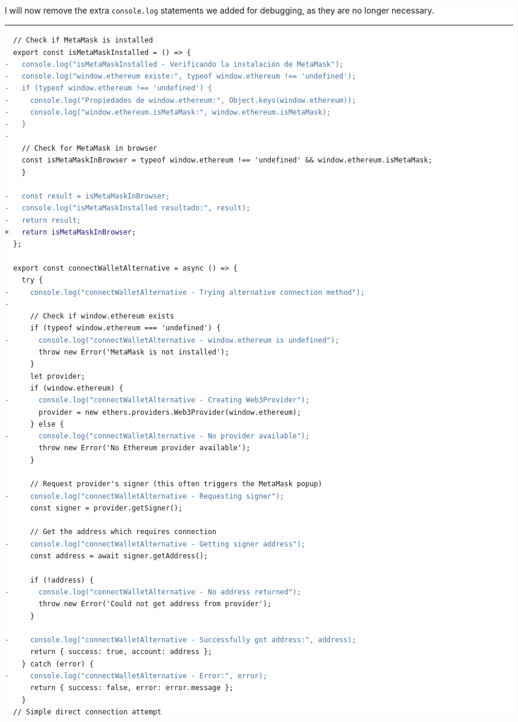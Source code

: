 I will now remove the extra `console.log` statements we added for debugging, as they are no longer necessary.

---

```diff
  // Check if MetaMask is installed
  export const isMetaMaskInstalled = () => {
-   console.log("isMetaMaskInstalled - Verificando la instalación de MetaMask");
-   console.log("window.ethereum existe:", typeof window.ethereum !== 'undefined');
-   if (typeof window.ethereum !== 'undefined') {
-     console.log("Propiedades de window.ethereum:", Object.keys(window.ethereum));
-     console.log("window.ethereum.isMetaMask:", window.ethereum.isMetaMask);
-   }
-   
    // Check for MetaMask in browser
    const isMetaMaskInBrowser = typeof window.ethereum !== 'undefined' && window.ethereum.isMetaMask;
    }
    
-   const result = isMetaMaskInBrowser;
-   console.log("isMetaMaskInstalled resultado:", result);
-   return result;
+   return isMetaMaskInBrowser;
  };
  
  export const connectWalletAlternative = async () => {
    try {
-     console.log("connectWalletAlternative - Trying alternative connection method");
-     
      // Check if window.ethereum exists
      if (typeof window.ethereum === 'undefined') {
-       console.log("connectWalletAlternative - window.ethereum is undefined");
        throw new Error('MetaMask is not installed');
      }
      let provider;
      if (window.ethereum) {
-       console.log("connectWalletAlternative - Creating Web3Provider");
        provider = new ethers.providers.Web3Provider(window.ethereum);
      } else {
-       console.log("connectWalletAlternative - No provider available");
        throw new Error('No Ethereum provider available');
      }
      
      // Request provider's signer (this often triggers the MetaMask popup)
-     console.log("connectWalletAlternative - Requesting signer");
      const signer = provider.getSigner();
      
      // Get the address which requires connection
-     console.log("connectWalletAlternative - Getting signer address");
      const address = await signer.getAddress();
      
      if (!address) {
-       console.log("connectWalletAlternative - No address returned");
        throw new Error('Could not get address from provider');
      }
      
-     console.log("connectWalletAlternative - Successfully got address:", address);
      return { success: true, account: address };
    } catch (error) {
-     console.log("connectWalletAlternative - Error:", error);
      return { success: false, error: error.message };
    }
  // Simple direct connection attempt
```